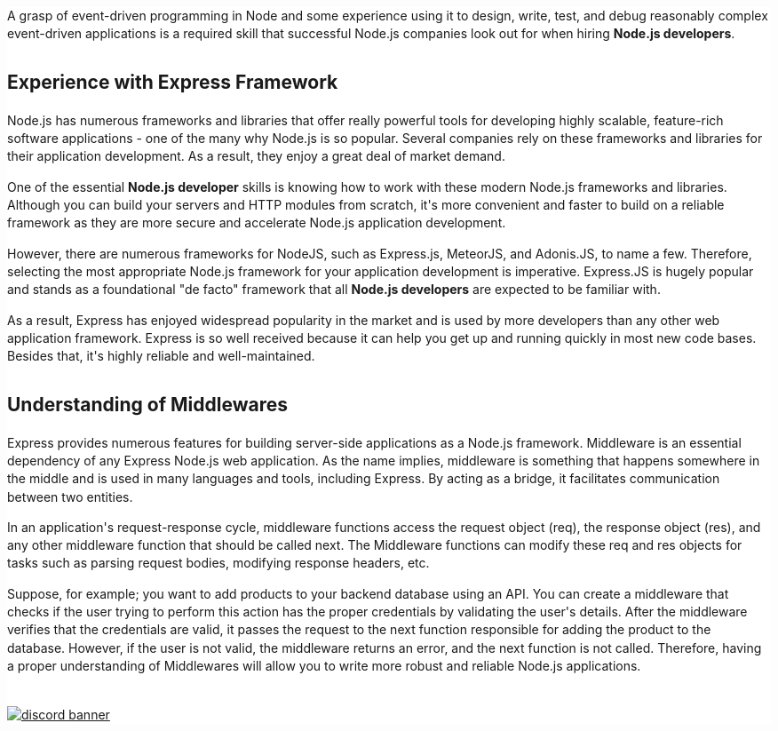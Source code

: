A grasp of event-driven programming in Node and some experience using it to design, write, test, and debug reasonably complex event-driven applications is a required skill that successful Node.js companies look out for when hiring **Node.js developers**.



## Experience with Express Framework
Node.js has numerous frameworks and libraries that offer really powerful tools for developing highly scalable, feature-rich software applications - one of the many why Node.js is so popular. Several companies rely on these frameworks and libraries for their application development. As a result, they enjoy a great deal of market demand. 

One of the essential **Node.js developer** skills is knowing how to work with these modern Node.js frameworks and libraries. Although you can build your servers and HTTP modules from scratch, it's more convenient and faster to build on a reliable framework as they are more secure and accelerate Node.js application development.

However, there are numerous frameworks for NodeJS, such as Express.js, MeteorJS, and Adonis.JS, to name a few. Therefore, selecting the most appropriate Node.js framework for your application development is imperative. Express.JS is hugely popular and stands as a foundational "de facto" framework that all **Node.js developers** are expected to be familiar with. 

As a result, Express has enjoyed widespread popularity in the market and is used by more developers than any other web application framework. Express is so well received because it can help you get up and running quickly in most new code bases. Besides that, it's highly reliable and well-maintained.

## Understanding of Middlewares
Express provides numerous features for building server-side applications as a Node.js framework. Middleware is an essential dependency of any Express Node.js web application. As the name implies, middleware is something that happens somewhere in the middle and is used in many languages and tools, including Express. By acting as a bridge, it facilitates communication between two entities.


In an application's request-response cycle, middleware functions access the request object (req), the response object (res), and any other middleware function that should be called next. The Middleware functions can modify these req and res objects for tasks such as parsing request bodies, modifying response headers, etc.


Suppose, for example; you want to add products to your backend database using an API. You can create a middleware that checks if the user trying to perform this action has the proper credentials by validating the user's details. After the middleware verifies that the credentials are valid, it passes the request to the next function responsible for adding the product to the database. However, if the user is not valid, the middleware returns an error, and the next function is not called.
Therefore, having a proper understanding of Middlewares will allow you to write more robust and reliable Node.js applications.

<br/>
<div>
<a href="https://discord.gg/refine">
  <img  src="https://refine.ams3.cdn.digitaloceanspaces.com/website/static/img/discord_big_blue.png" alt="discord banner" />
</a>
</div>
